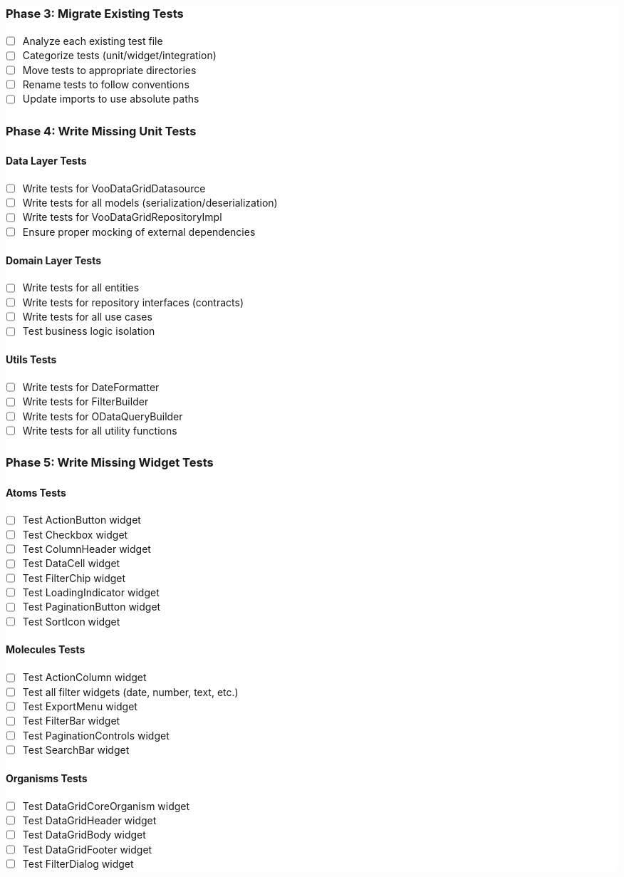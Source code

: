 ### Phase 3: Migrate Existing Tests
- [ ] Analyze each existing test file
- [ ] Categorize tests (unit/widget/integration)
- [ ] Move tests to appropriate directories
- [ ] Rename tests to follow conventions
- [ ] Update imports to use absolute paths

### Phase 4: Write Missing Unit Tests

#### Data Layer Tests
- [ ] Write tests for VooDataGridDatasource
- [ ] Write tests for all models (serialization/deserialization)
- [ ] Write tests for VooDataGridRepositoryImpl
- [ ] Ensure proper mocking of external dependencies

#### Domain Layer Tests
- [ ] Write tests for all entities
- [ ] Write tests for repository interfaces (contracts)
- [ ] Write tests for all use cases
- [ ] Test business logic isolation

#### Utils Tests
- [ ] Write tests for DateFormatter
- [ ] Write tests for FilterBuilder
- [ ] Write tests for ODataQueryBuilder
- [ ] Write tests for all utility functions

### Phase 5: Write Missing Widget Tests

#### Atoms Tests
- [ ] Test ActionButton widget
- [ ] Test Checkbox widget
- [ ] Test ColumnHeader widget
- [ ] Test DataCell widget
- [ ] Test FilterChip widget
- [ ] Test LoadingIndicator widget
- [ ] Test PaginationButton widget
- [ ] Test SortIcon widget

#### Molecules Tests
- [ ] Test ActionColumn widget
- [ ] Test all filter widgets (date, number, text, etc.)
- [ ] Test ExportMenu widget
- [ ] Test FilterBar widget
- [ ] Test PaginationControls widget
- [ ] Test SearchBar widget

#### Organisms Tests
- [ ] Test DataGridCoreOrganism widget
- [ ] Test DataGridHeader widget
- [ ] Test DataGridBody widget
- [ ] Test DataGridFooter widget
- [ ] Test FilterDialog widget
